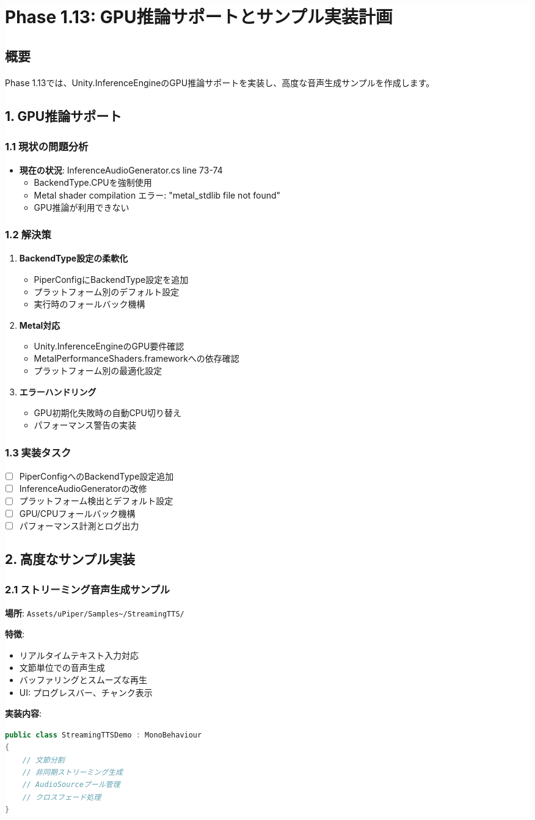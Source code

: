 # Phase 1.13: GPU推論サポートとサンプル実装計画

## 概要
Phase 1.13では、Unity.InferenceEngineのGPU推論サポートを実装し、高度な音声生成サンプルを作成します。

## 1. GPU推論サポート

### 1.1 現状の問題分析
- **現在の状況**: InferenceAudioGenerator.cs line 73-74
  - BackendType.CPUを強制使用
  - Metal shader compilation エラー: "metal_stdlib file not found"
  - GPU推論が利用できない

### 1.2 解決策
1. **BackendType設定の柔軟化**
   - PiperConfigにBackendType設定を追加
   - プラットフォーム別のデフォルト設定
   - 実行時のフォールバック機構

2. **Metal対応**
   - Unity.InferenceEngineのGPU要件確認
   - MetalPerformanceShaders.frameworkへの依存確認
   - プラットフォーム別の最適化設定

3. **エラーハンドリング**
   - GPU初期化失敗時の自動CPU切り替え
   - パフォーマンス警告の実装

### 1.3 実装タスク
- [ ] PiperConfigへのBackendType設定追加
- [ ] InferenceAudioGeneratorの改修
- [ ] プラットフォーム検出とデフォルト設定
- [ ] GPU/CPUフォールバック機構
- [ ] パフォーマンス計測とログ出力

## 2. 高度なサンプル実装

### 2.1 ストリーミング音声生成サンプル
**場所**: `Assets/uPiper/Samples~/StreamingTTS/`

**特徴**:
- リアルタイムテキスト入力対応
- 文節単位での音声生成
- バッファリングとスムーズな再生
- UI: プログレスバー、チャンク表示

**実装内容**:
```csharp
public class StreamingTTSDemo : MonoBehaviour
{
    // 文節分割
    // 非同期ストリーミング生成
    // AudioSourceプール管理
    // クロスフェード処理
}
```
